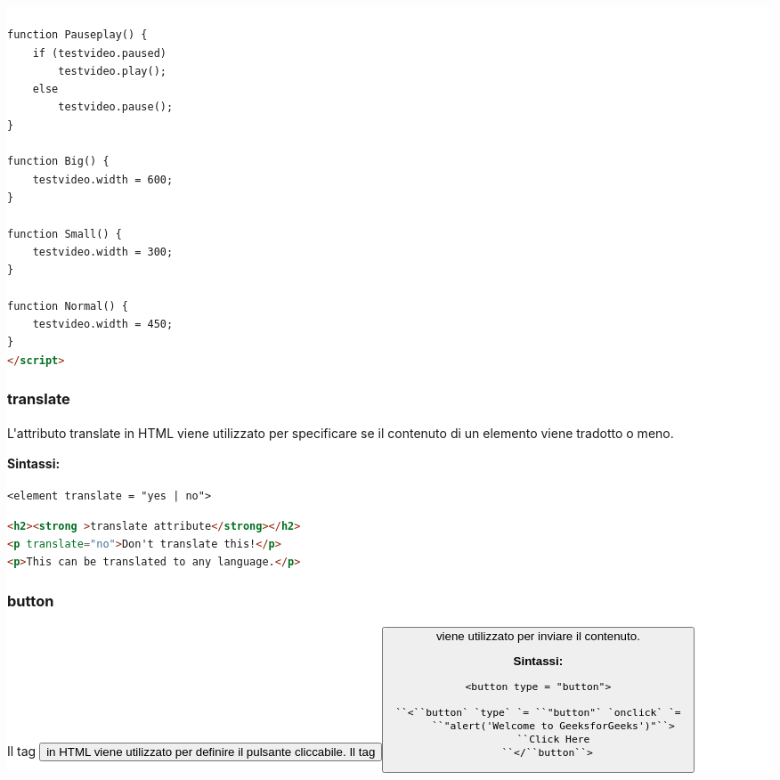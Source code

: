 ```html
  
function Pauseplay() {  
    if (testvideo.paused)  
        testvideo.play();  
    else  
        testvideo.pause();  
}  
  
function Big() {  
    testvideo.width = 600;  
}  
  
function Small() {  
    testvideo.width = 300;  
}  
  
function Normal() {  
    testvideo.width = 450;  
}  
</script>
```

### translate

L'attributo translate in HTML viene utilizzato per specificare se il contenuto di un elemento viene tradotto o meno.

 **Sintassi:**   

```
<element translate = "yes | no">
```

```html
<h2><strong >translate attribute</strong></h2>  
<p translate="no">Don't translate this!</p> 
<p>This can be translated to any language.</p> 
```

### button

Il tag <button> in HTML viene utilizzato per definire il pulsante cliccabile. Il tag <button> viene utilizzato per inviare il contenuto. 

**Sintassi:**

```
<button type = "button">
```

```
 ``<``button` `type` `= ``"button"` `onclick` `= 
      ``"alert('Welcome to GeeksforGeeks')"``> 
      ``Click Here 
    ``</``button``> 
```
